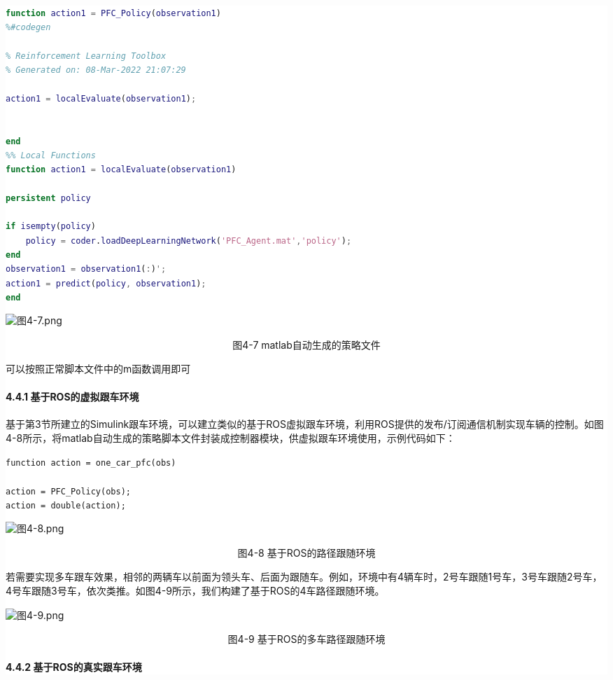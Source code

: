 ```matlab
function action1 = PFC_Policy(observation1)
%#codegen

% Reinforcement Learning Toolbox
% Generated on: 08-Mar-2022 21:07:29

action1 = localEvaluate(observation1);


end
%% Local Functions
function action1 = localEvaluate(observation1)

persistent policy

if isempty(policy)
	policy = coder.loadDeepLearningNetwork('PFC_Agent.mat','policy');
end
observation1 = observation1(:)';
action1 = predict(policy, observation1);
end
```

![图4-7.png](https://qiniu.md.amovlab.com/img/m/202204/20220406/1035013230833552786358272.png)

<center>图4-7 matlab自动生成的策略文件</center>

可以按照正常脚本文件中的m函数调用即可

#### 4.4.1 基于ROS的虚拟跟车环境

基于第3节所建立的Simulink跟车环境，可以建立类似的基于ROS虚拟跟车环境，利用ROS提供的发布/订阅通信机制实现车辆的控制。如图4-8所示，将matlab自动生成的策略脚本文件封装成控制器模块，供虚拟跟车环境使用，示例代码如下：

```maltab
function action = one_car_pfc(obs)

action = PFC_Policy(obs);
action = double(action);
```

![图4-8.png](https://qiniu.md.amovlab.com/img/m/202204/20220406/1035043245000255837470720.png)

<center>图4-8 基于ROS的路径跟随环境</center>

若需要实现多车跟车效果，相邻的两辆车以前面为领头车、后面为跟随车。例如，环境中有4辆车时，2号车跟随1号车，3号车跟随2号车，4号车跟随3号车，依次类推。如图4-9所示，我们构建了基于ROS的4车路径跟随环境。

![图4-9.png](https://qiniu.md.amovlab.com/img/m/202204/20220406/1035083261355164484665344.png)

<center>图4-9 基于ROS的多车路径跟随环境</center>

#### 4.4.2 基于ROS的真实跟车环境
